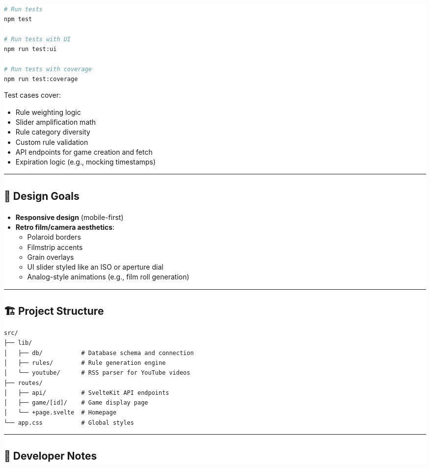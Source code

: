 ```bash
# Run tests
npm test

# Run tests with UI
npm run test:ui

# Run tests with coverage
npm run test:coverage
```

Test cases cover:
- Rule weighting logic
- Slider amplification math
- Rule category diversity
- Custom rule validation
- API endpoints for game creation and fetch
- Expiration logic (e.g., mocking timestamps)

---

## 🎨 Design Goals

- **Responsive design** (mobile-first)
- **Retro film/camera aesthetics**:
  - Polaroid borders
  - Filmstrip accents
  - Grain overlays
  - UI slider styled like an ISO or aperture dial
  - Analog-style animations (e.g., film roll generation)

---

## 🏗 Project Structure

```
src/
├── lib/
│   ├── db/           # Database schema and connection
│   ├── rules/        # Rule generation engine
│   └── youtube/      # RSS parser for YouTube videos
├── routes/
│   ├── api/          # SvelteKit API endpoints
│   ├── game/[id]/    # Game display page
│   └── +page.svelte  # Homepage
└── app.css           # Global styles
```

---

## 🔧 Developer Notes
